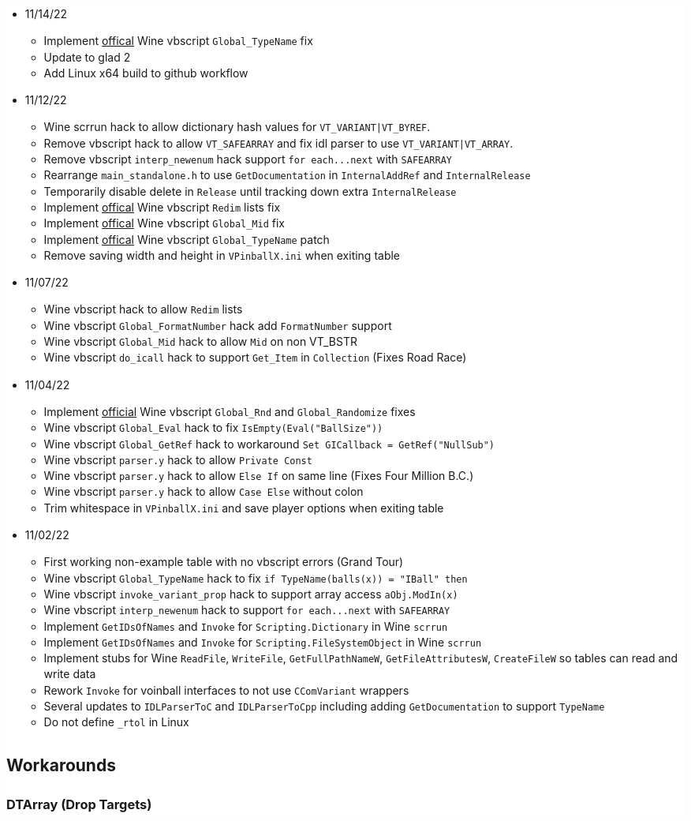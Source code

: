 * 11/14/22
  * Implement [offical](https://gitlab.winehq.org/wine/wine/-/merge_requests/1347) Wine vbscript `Global_TypeName` fix
  * Update to glad 2
  * Add Linux x64 build to github workflow

* 11/12/22
  * Wine scrrun hack to allow dictionary hash values for `VT_VARIANT|VT_BYREF`.
  * Remove vbscript hack to allow `VT_SAFEARRAY` and fix idl parser to use `VT_VARIANT|VT_ARRAY`.
  * Remove vbscript `interp_newenum` hack support `for each...next` with `SAFEARRAY`
  * Rearrange `main_standalone.h` to use `GetDocumentation` in `InternalAddRef` and `InternalRelease`
  * Temporarily disable delete in `Release` until tracking down extra `InternalRelease`
  * Implement [offical](https://gitlab.winehq.org/wine/wine/-/merge_requests/1328) Wine vbscript `Redim` lists fix
  * Implement [offical](https://gitlab.winehq.org/wine/wine/-/merge_requests/1288) Wine vbscript `Global_Mid` fix
  * Implement [offical](https://bugs.winehq.org/attachment.cgi?id=73461&action=diff) Wine vbscript `Global_TypeName` patch
  * Remove saving width and height in `VPinballX.ini` when exiting table

* 11/07/22
  * Wine vbscript hack to allow `Redim` lists
  * Wine vbscript `Global_FormatNumber` hack add `FormatNumber` support
  * Wine vbscript `Global_Mid` hack to allow `Mid` on non VT_BSTR
  * Wine vbscript `do_icall` hack to support `Get_Item` in `Collection` (Fixes Road Race)

* 11/04/22
  * Implement [official](https://gitlab.winehq.org/wine/wine/-/merge_requests/1246) Wine vbscript `Global_Rnd` and `Global_Randomize` fixes 
  * Wine vbscript `Global_Eval` hack to fix `IsEmpty(Eval("BallSize"))`
  * Wine vbscript `Global_GetRef` hack to workaround `Set GICallback = GetRef("NullSub")`
  * Wine vbscript `parser.y` hack to allow `Private Const`
  * Wine vbscript `parser.y` hack to allow `Else If` on same line (Fixes Four Million B.C.)
  * Wine vbscript `parser.y` hack to allow `Case Else` without colon
  * Trim whitespace in `VPinballX.ini` and save player options when exiting table

* 11/02/22
  * First working non-example table with no vbscript errors (Grand Tour)
  * Wine vbscript `Global_TypeName` hack to fix `if TypeName(balls(x)) = "IBall" then` 
  * Wine vbscript `invoke_variant_prop` hack to support array access `aObj.ModIn(x)`
  * Wine vbscript `interp_newenum` hack to support `for each...next` with `SAFEARRAY`
  * Implement `GetIDsOfNames` and `Invoke` for `Scripting.Dictionary` in Wine `scrrun`
  * Implement `GetIDsOfNames` and `Invoke` for `Scripting.FileSystemObject` in Wine `scrrun`
  * Implement stubs for Wine `ReadFile`, `WriteFile`, `GetFullPathNameW`, `GetFileAttributesW`, `CreateFileW` so tables can read and write data
  * Rework `Invoke` for voinball interfaces to not use `CComVariant` wrappers
  * Several updates to `IDLParserToC` and `IDLParserToCpp` including adding `GetDocumentation` to support `TypeName`
  * Do not define `_rtol` in Linux

## Workarounds

### DTArray (Drop Targets)

